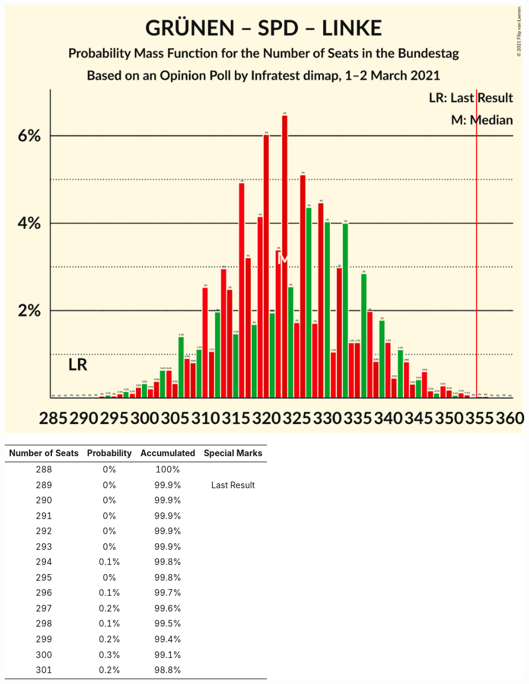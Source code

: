 ![Graph with seats probability mass function not yet produced](2021-03-02-Infratestdimap-coalitions-seats-pmf-grünen–spd–linke.png "Seats Probability Mass Function")

| Number of Seats | Probability | Accumulated | Special Marks |
|:---------------:|:-----------:|:-----------:|:-------------:|
| 288 | 0% | 100% |  |
| 289 | 0% | 99.9% | Last Result |
| 290 | 0% | 99.9% |  |
| 291 | 0% | 99.9% |  |
| 292 | 0% | 99.9% |  |
| 293 | 0% | 99.9% |  |
| 294 | 0.1% | 99.8% |  |
| 295 | 0% | 99.8% |  |
| 296 | 0.1% | 99.7% |  |
| 297 | 0.2% | 99.6% |  |
| 298 | 0.1% | 99.5% |  |
| 299 | 0.2% | 99.4% |  |
| 300 | 0.3% | 99.1% |  |
| 301 | 0.2% | 98.8% |  |